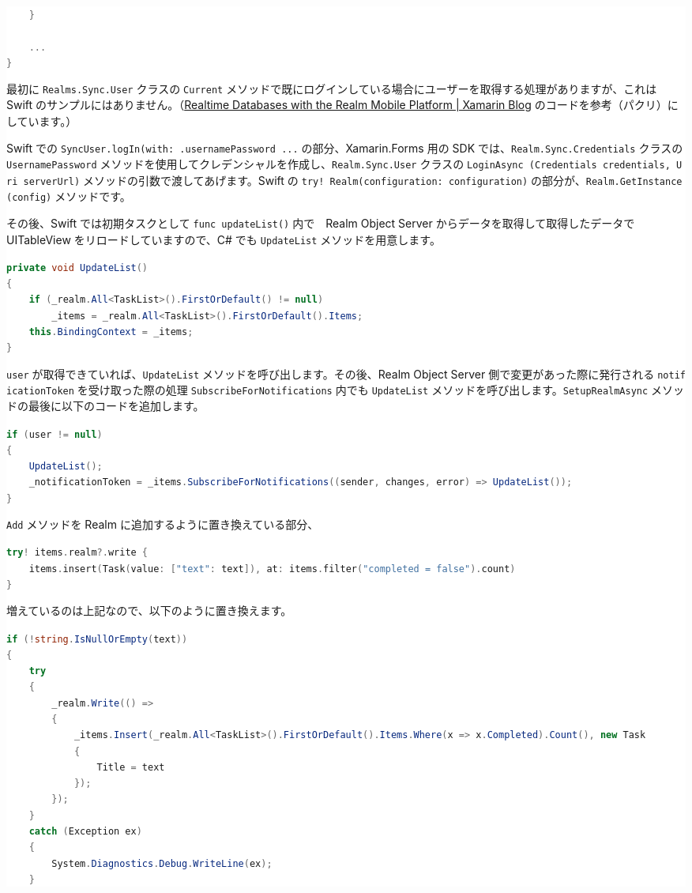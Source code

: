 ```csharp
    }

    ...
}
```

最初に `Realms.Sync.User` クラスの `Current` メソッドで既にログインしている場合にユーザーを取得する処理がありますが、これは Swift のサンプルにはありません。（[Realtime Databases with the Realm Mobile Platform | Xamarin Blog](https://blog.xamarin.com/shared-drawing-with-the-realm-mobile-platform/) のコードを参考（パクリ）にしています。）

Swift での `SyncUser.logIn(with: .usernamePassword ...` の部分、Xamarin.Forms 用の SDK では、`Realm.Sync.Credentials` クラスの `UsernamePassword` メソッドを使用してクレデンシャルを作成し、`Realm.Sync.User` クラスの `LoginAsync (Credentials credentials, Uri serverUrl)` メソッドの引数で渡してあげます。Swift の `try! Realm(configuration: configuration)` の部分が、`Realm.GetInstance(config)` メソッドです。


その後、Swift では初期タスクとして `func updateList()` 内で　Realm Object Server からデータを取得して取得したデータで UITableView をリロードしていますので、C# でも `UpdateList` メソッドを用意します。

```csharp
private void UpdateList()
{
    if (_realm.All<TaskList>().FirstOrDefault() != null)
        _items = _realm.All<TaskList>().FirstOrDefault().Items;
    this.BindingContext = _items;
}
```


`user` が取得できていれば、`UpdateList` メソッドを呼び出します。その後、Realm Object Server 側で変更があった際に発行される `notificationToken` を受け取った際の処理 `SubscribeForNotifications` 内でも `UpdateList` メソッドを呼び出します。`SetupRealmAsync` メソッドの最後に以下のコードを追加します。

```csharp
if (user != null)
{
    UpdateList();
    _notificationToken = _items.SubscribeForNotifications((sender, changes, error) => UpdateList());
}
```

`Add` メソッドを Realm に追加するように置き換えている部分、

```Swift
try! items.realm?.write {
    items.insert(Task(value: ["text": text]), at: items.filter("completed = false").count)
}
```

増えているのは上記なので、以下のように置き換えます。

```csharp
if (!string.IsNullOrEmpty(text))
{
    try
    {
        _realm.Write(() =>
        {
            _items.Insert(_realm.All<TaskList>().FirstOrDefault().Items.Where(x => x.Completed).Count(), new Task
            {
                Title = text
            });
        });
    }
    catch (Exception ex)
    {
        System.Diagnostics.Debug.WriteLine(ex);
    }
```